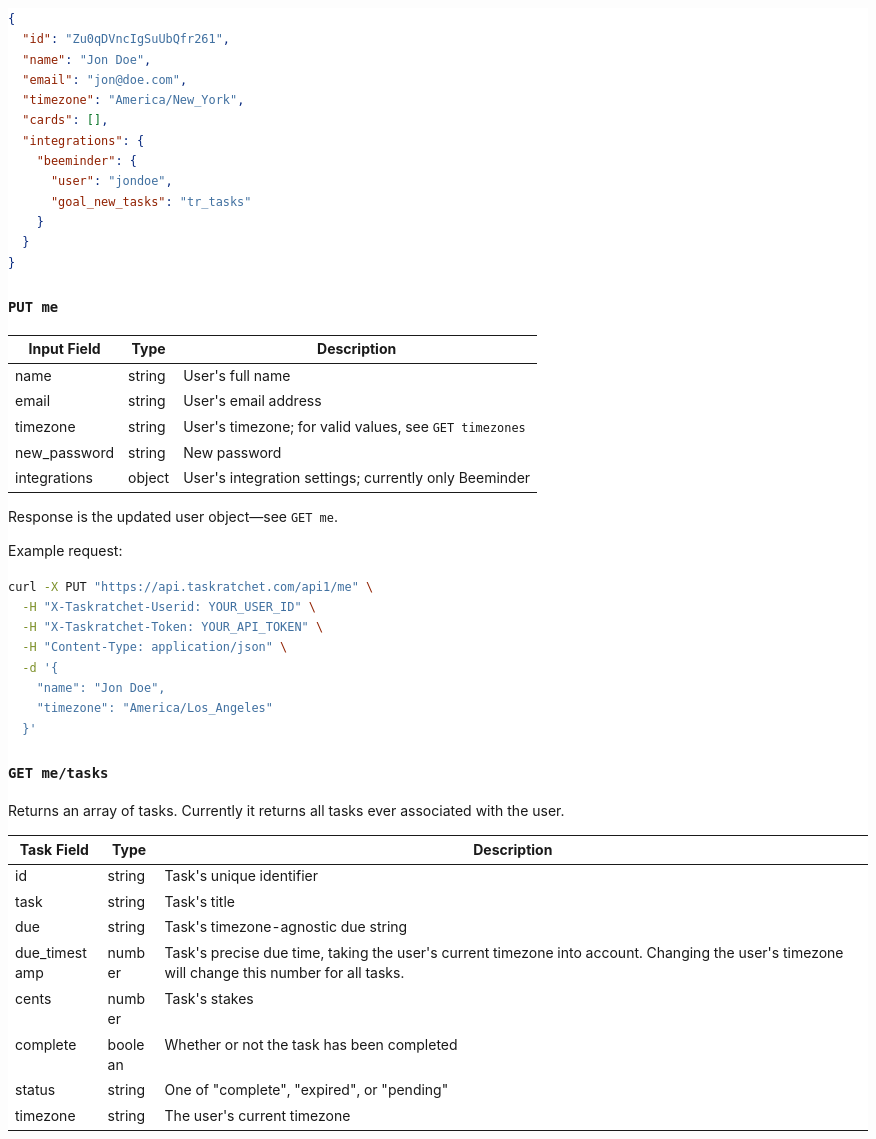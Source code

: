 ```json
{
  "id": "Zu0qDVncIgSuUbQfr261",
  "name": "Jon Doe",
  "email": "jon@doe.com",
  "timezone": "America/New_York",
  "cards": [],
  "integrations": {
    "beeminder": {
      "user": "jondoe",
      "goal_new_tasks": "tr_tasks"
    }
  }
}
```

### `PUT me`

| Input Field  | Type   | Description                                            |
| ------------ | ------ | ------------------------------------------------------ |
| name         | string | User's full name                                       |
| email        | string | User's email address                                   |
| timezone     | string | User's timezone; for valid values, see `GET timezones` |
| new_password | string | New password                                           |
| integrations | object | User's integration settings; currently only Beeminder  |

Response is the updated user object—see `GET me`.

Example request:

```bash
curl -X PUT "https://api.taskratchet.com/api1/me" \
  -H "X-Taskratchet-Userid: YOUR_USER_ID" \
  -H "X-Taskratchet-Token: YOUR_API_TOKEN" \
  -H "Content-Type: application/json" \
  -d '{
    "name": "Jon Doe",
    "timezone": "America/Los_Angeles"
  }'
```

### `GET me/tasks`

Returns an array of tasks. Currently it returns all tasks ever associated with the user.

| Task Field    | Type    | Description                                                                                                                                   |
| ------------- | ------- | --------------------------------------------------------------------------------------------------------------------------------------------- |
| id            | string  | Task's unique identifier                                                                                                                      |
| task          | string  | Task's title                                                                                                                                  |
| due           | string  | Task's timezone-agnostic due string                                                                                                           |
| due_timestamp | number  | Task's precise due time, taking the user's current timezone into account. Changing the user's timezone will change this number for all tasks. |
| cents         | number  | Task's stakes                                                                                                                                 |
| complete      | boolean | Whether or not the task has been completed                                                                                                    |
| status        | string  | One of "complete", "expired", or "pending"                                                                                                    |
| timezone      | string  | The user's current timezone                                                                                                                   |
